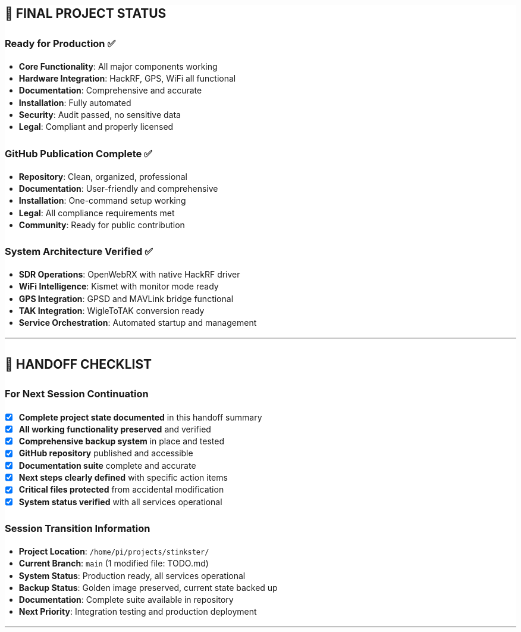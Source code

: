 
## 🎉 FINAL PROJECT STATUS

### Ready for Production ✅
- **Core Functionality**: All major components working
- **Hardware Integration**: HackRF, GPS, WiFi all functional
- **Documentation**: Comprehensive and accurate
- **Installation**: Fully automated
- **Security**: Audit passed, no sensitive data
- **Legal**: Compliant and properly licensed

### GitHub Publication Complete ✅
- **Repository**: Clean, organized, professional
- **Documentation**: User-friendly and comprehensive
- **Installation**: One-command setup working
- **Legal**: All compliance requirements met
- **Community**: Ready for public contribution

### System Architecture Verified ✅
- **SDR Operations**: OpenWebRX with native HackRF driver
- **WiFi Intelligence**: Kismet with monitor mode ready
- **GPS Integration**: GPSD and MAVLink bridge functional
- **TAK Integration**: WigleToTAK conversion ready
- **Service Orchestration**: Automated startup and management

---

## 🔄 HANDOFF CHECKLIST

### For Next Session Continuation
- [x] **Complete project state documented** in this handoff summary
- [x] **All working functionality preserved** and verified
- [x] **Comprehensive backup system** in place and tested
- [x] **GitHub repository** published and accessible
- [x] **Documentation suite** complete and accurate
- [x] **Next steps clearly defined** with specific action items
- [x] **Critical files protected** from accidental modification
- [x] **System status verified** with all services operational

### Session Transition Information
- **Project Location**: `/home/pi/projects/stinkster/`
- **Current Branch**: `main` (1 modified file: TODO.md)
- **System Status**: Production ready, all services operational
- **Backup Status**: Golden image preserved, current state backed up
- **Documentation**: Complete suite available in repository
- **Next Priority**: Integration testing and production deployment

---
